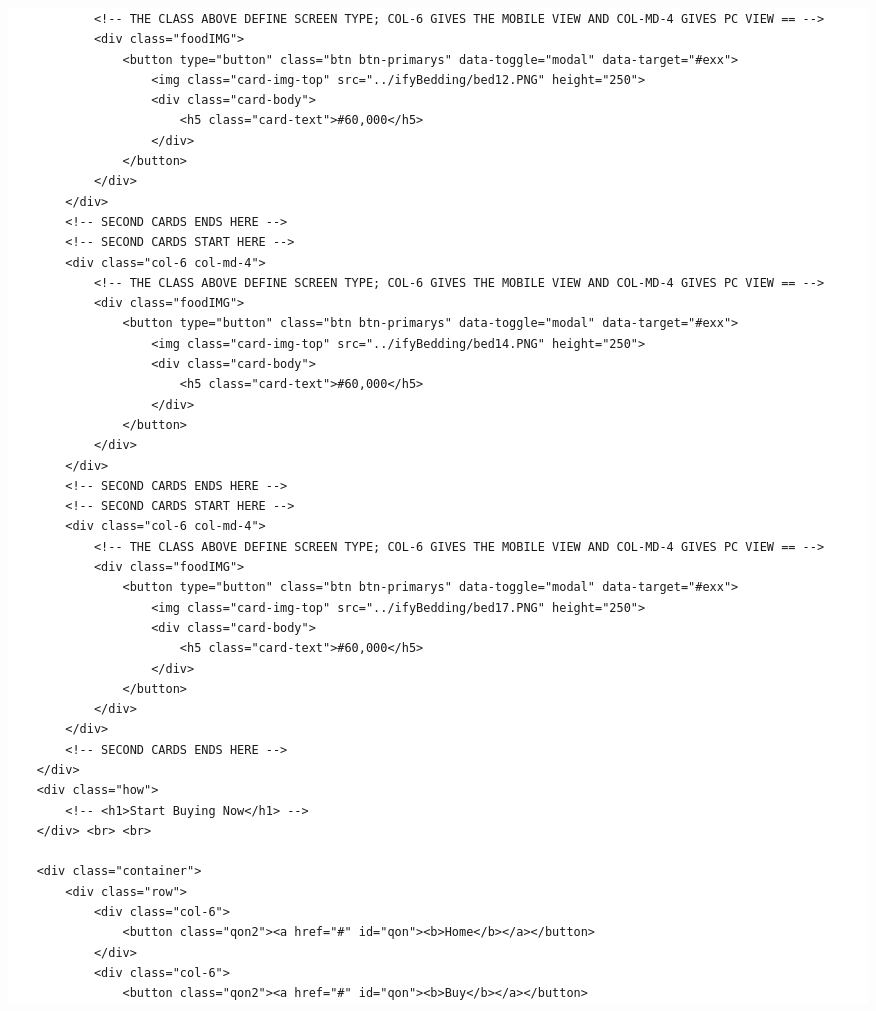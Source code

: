                 <!-- THE CLASS ABOVE DEFINE SCREEN TYPE; COL-6 GIVES THE MOBILE VIEW AND COL-MD-4 GIVES PC VIEW == -->
                <div class="foodIMG">
                    <button type="button" class="btn btn-primarys" data-toggle="modal" data-target="#exx">
                        <img class="card-img-top" src="../ifyBedding/bed12.PNG" height="250">
                        <div class="card-body">
                            <h5 class="card-text">#60,000</h5>
                        </div>
                    </button>
                </div>
            </div>
            <!-- SECOND CARDS ENDS HERE -->
            <!-- SECOND CARDS START HERE -->
            <div class="col-6 col-md-4">
                <!-- THE CLASS ABOVE DEFINE SCREEN TYPE; COL-6 GIVES THE MOBILE VIEW AND COL-MD-4 GIVES PC VIEW == -->
                <div class="foodIMG">
                    <button type="button" class="btn btn-primarys" data-toggle="modal" data-target="#exx">
                        <img class="card-img-top" src="../ifyBedding/bed14.PNG" height="250">
                        <div class="card-body">
                            <h5 class="card-text">#60,000</h5>
                        </div>
                    </button>
                </div>
            </div>
            <!-- SECOND CARDS ENDS HERE -->
            <!-- SECOND CARDS START HERE -->
            <div class="col-6 col-md-4">
                <!-- THE CLASS ABOVE DEFINE SCREEN TYPE; COL-6 GIVES THE MOBILE VIEW AND COL-MD-4 GIVES PC VIEW == -->
                <div class="foodIMG">
                    <button type="button" class="btn btn-primarys" data-toggle="modal" data-target="#exx">
                        <img class="card-img-top" src="../ifyBedding/bed17.PNG" height="250">
                        <div class="card-body">
                            <h5 class="card-text">#60,000</h5>
                        </div>
                    </button>
                </div>
            </div>
            <!-- SECOND CARDS ENDS HERE -->
        </div>
        <div class="how">
            <!-- <h1>Start Buying Now</h1> -->
        </div> <br> <br>

        <div class="container">
            <div class="row">
                <div class="col-6">
                    <button class="qon2"><a href="#" id="qon"><b>Home</b></a></button>
                </div>
                <div class="col-6">
                    <button class="qon2"><a href="#" id="qon"><b>Buy</b></a></button>
